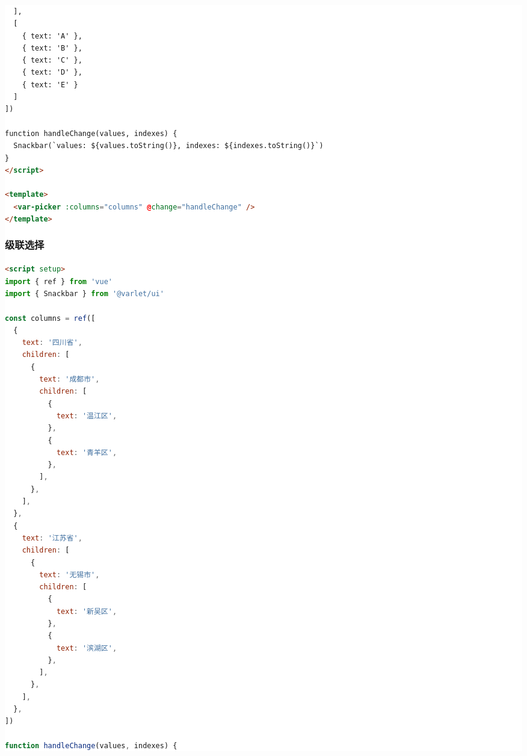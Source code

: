```html
  ],
  [
    { text: 'A' }, 
    { text: 'B' }, 
    { text: 'C' }, 
    { text: 'D' }, 
    { text: 'E' }
  ]
])

function handleChange(values, indexes) {
  Snackbar(`values: ${values.toString()}, indexes: ${indexes.toString()}`)
}
</script>

<template>
  <var-picker :columns="columns" @change="handleChange" />
</template>
```

### 级联选择

```html
<script setup>
import { ref } from 'vue'
import { Snackbar } from '@varlet/ui'

const columns = ref([
  {
    text: '四川省',
    children: [
      {
        text: '成都市',
        children: [
          {
            text: '温江区',
          },
          {
            text: '青羊区',
          },
        ],
      },
    ],
  },
  {
    text: '江苏省',
    children: [
      {
        text: '无锡市',
        children: [
          {
            text: '新吴区',
          },
          {
            text: '滨湖区',
          },
        ],
      },
    ],
  },
])

function handleChange(values, indexes) {
```